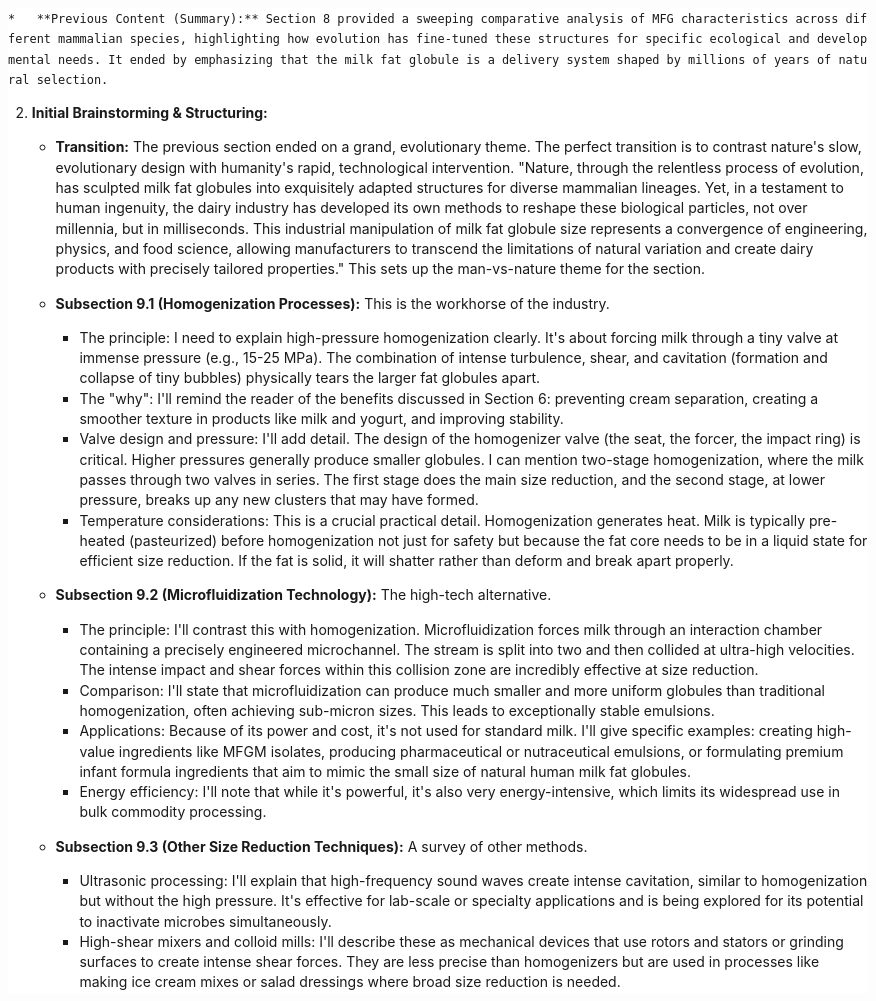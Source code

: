     *   **Previous Content (Summary):** Section 8 provided a sweeping comparative analysis of MFG characteristics across different mammalian species, highlighting how evolution has fine-tuned these structures for specific ecological and developmental needs. It ended by emphasizing that the milk fat globule is a delivery system shaped by millions of years of natural selection.

2.  **Initial Brainstorming & Structuring:**

    *   **Transition:** The previous section ended on a grand, evolutionary theme. The perfect transition is to contrast nature's slow, evolutionary design with humanity's rapid, technological intervention. "Nature, through the relentless process of evolution, has sculpted milk fat globules into exquisitely adapted structures for diverse mammalian lineages. Yet, in a testament to human ingenuity, the dairy industry has developed its own methods to reshape these biological particles, not over millennia, but in milliseconds. This industrial manipulation of milk fat globule size represents a convergence of engineering, physics, and food science, allowing manufacturers to transcend the limitations of natural variation and create dairy products with precisely tailored properties." This sets up the man-vs-nature theme for the section.

    *   **Subsection 9.1 (Homogenization Processes):** This is the workhorse of the industry.
        *   The principle: I need to explain high-pressure homogenization clearly. It's about forcing milk through a tiny valve at immense pressure (e.g., 15-25 MPa). The combination of intense turbulence, shear, and cavitation (formation and collapse of tiny bubbles) physically tears the larger fat globules apart.
        *   The "why": I'll remind the reader of the benefits discussed in Section 6: preventing cream separation, creating a smoother texture in products like milk and yogurt, and improving stability.
        *   Valve design and pressure: I'll add detail. The design of the homogenizer valve (the seat, the forcer, the impact ring) is critical. Higher pressures generally produce smaller globules. I can mention two-stage homogenization, where the milk passes through two valves in series. The first stage does the main size reduction, and the second stage, at lower pressure, breaks up any new clusters that may have formed.
        *   Temperature considerations: This is a crucial practical detail. Homogenization generates heat. Milk is typically pre-heated (pasteurized) before homogenization not just for safety but because the fat core needs to be in a liquid state for efficient size reduction. If the fat is solid, it will shatter rather than deform and break apart properly.

    *   **Subsection 9.2 (Microfluidization Technology):** The high-tech alternative.
        *   The principle: I'll contrast this with homogenization. Microfluidization forces milk through an interaction chamber containing a precisely engineered microchannel. The stream is split into two and then collided at ultra-high velocities. The intense impact and shear forces within this collision zone are incredibly effective at size reduction.
        *   Comparison: I'll state that microfluidization can produce much smaller and more uniform globules than traditional homogenization, often achieving sub-micron sizes. This leads to exceptionally stable emulsions.
        *   Applications: Because of its power and cost, it's not used for standard milk. I'll give specific examples: creating high-value ingredients like MFGM isolates, producing pharmaceutical or nutraceutical emulsions, or formulating premium infant formula ingredients that aim to mimic the small size of natural human milk fat globules.
        *   Energy efficiency: I'll note that while it's powerful, it's also very energy-intensive, which limits its widespread use in bulk commodity processing.

    *   **Subsection 9.3 (Other Size Reduction Techniques):** A survey of other methods.
        *   Ultrasonic processing: I'll explain that high-frequency sound waves create intense cavitation, similar to homogenization but without the high pressure. It's effective for lab-scale or specialty applications and is being explored for its potential to inactivate microbes simultaneously.
        *   High-shear mixers and colloid mills: I'll describe these as mechanical devices that use rotors and stators or grinding surfaces to create intense shear forces. They are less precise than homogenizers but are used in processes like making ice cream mixes or salad dressings where broad size reduction is needed.
